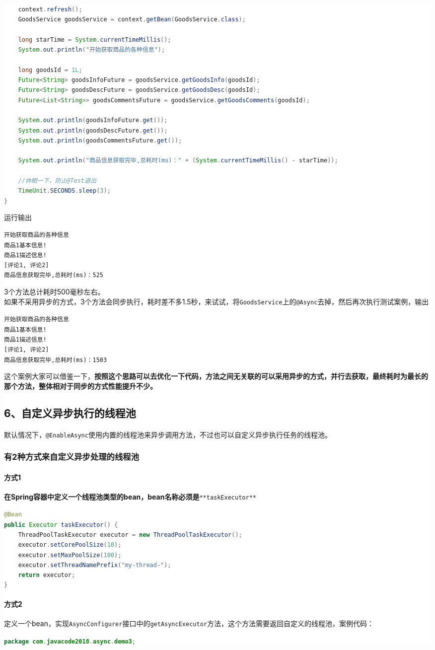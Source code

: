 ```java
    context.refresh();
    GoodsService goodsService = context.getBean(GoodsService.class);

    long starTime = System.currentTimeMillis();
    System.out.println("开始获取商品的各种信息");

    long goodsId = 1L;
    Future<String> goodsInfoFuture = goodsService.getGoodsInfo(goodsId);
    Future<String> goodsDescFuture = goodsService.getGoodsDesc(goodsId);
    Future<List<String>> goodsCommentsFuture = goodsService.getGoodsComments(goodsId);

    System.out.println(goodsInfoFuture.get());
    System.out.println(goodsDescFuture.get());
    System.out.println(goodsCommentsFuture.get());

    System.out.println("商品信息获取完毕,总耗时(ms)：" + (System.currentTimeMillis() - starTime));

    //休眠一下，防止@Test退出
    TimeUnit.SECONDS.sleep(3);
}
```
运行输出
```
开始获取商品的各种信息
商品1基本信息!
商品1描述信息!
[评论1, 评论2]
商品信息获取完毕,总耗时(ms)：525
```
3个方法总计耗时500毫秒左右。<br />如果不采用异步的方式，3个方法会同步执行，耗时差不多1.5秒，来试试，将`GoodsService`上的`@Async`去掉，然后再次执行测试案例，输出
```
开始获取商品的各种信息
商品1基本信息!
商品1描述信息!
[评论1, 评论2]
商品信息获取完毕,总耗时(ms)：1503
```
这个案例大家可以借鉴一下，**按照这个思路可以去优化一下代码，方法之间无关联的可以采用异步的方式，并行去获取，最终耗时为最长的那个方法，整体相对于同步的方式性能提升不少。**
<a name="ZlqDm"></a>
## 6、自定义异步执行的线程池
默认情况下，`@EnableAsync`使用内置的线程池来异步调用方法，不过也可以自定义异步执行任务的线程池。
<a name="uqsmR"></a>
### 有2种方式来自定义异步处理的线程池
<a name="sPfiv"></a>
#### 方式1
**在Spring容器中定义一个线程池类型的bean，bean名称必须是**`**taskExecutor**`
```java
@Bean
public Executor taskExecutor() {
    ThreadPoolTaskExecutor executor = new ThreadPoolTaskExecutor();
    executor.setCorePoolSize(10);
    executor.setMaxPoolSize(100);
    executor.setThreadNamePrefix("my-thread-");
    return executor;
}
```
<a name="ltOXC"></a>
#### 方式2
定义一个bean，实现`AsyncConfigurer`接口中的`getAsyncExecutor`方法，这个方法需要返回自定义的线程池，案例代码：
```java
package com.javacode2018.async.demo3;

```